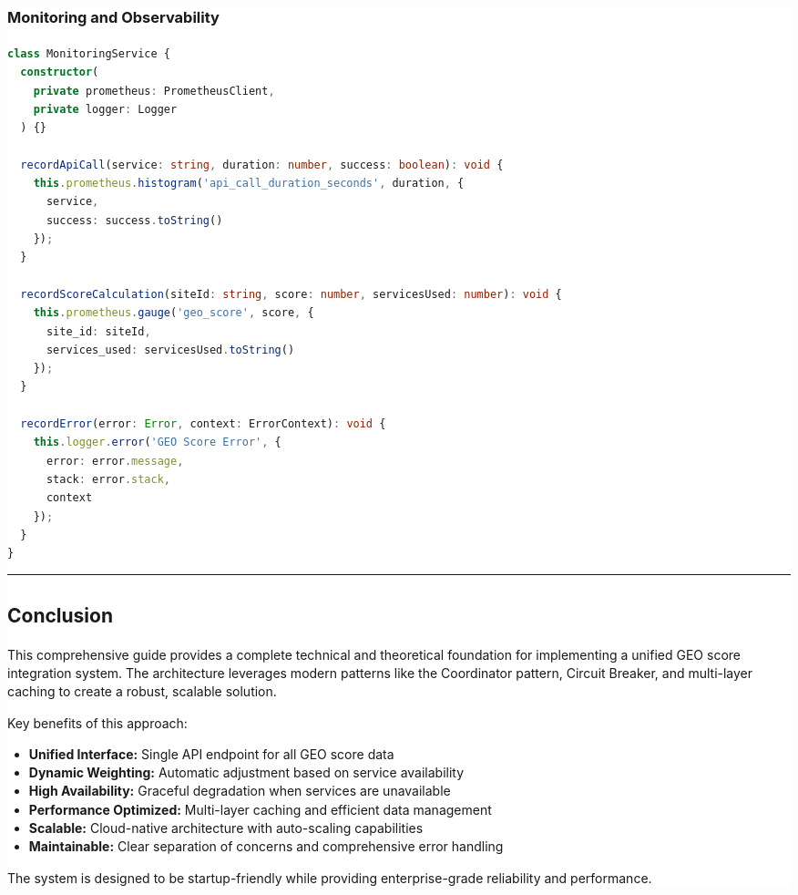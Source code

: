 ```yaml
```

### Monitoring and Observability

```typescript
class MonitoringService {
  constructor(
    private prometheus: PrometheusClient,
    private logger: Logger
  ) {}

  recordApiCall(service: string, duration: number, success: boolean): void {
    this.prometheus.histogram('api_call_duration_seconds', duration, {
      service,
      success: success.toString()
    });
  }

  recordScoreCalculation(siteId: string, score: number, servicesUsed: number): void {
    this.prometheus.gauge('geo_score', score, {
      site_id: siteId,
      services_used: servicesUsed.toString()
    });
  }

  recordError(error: Error, context: ErrorContext): void {
    this.logger.error('GEO Score Error', {
      error: error.message,
      stack: error.stack,
      context
    });
  }
}
```

---

## Conclusion

This comprehensive guide provides a complete technical and theoretical foundation for implementing a unified GEO score integration system. The architecture leverages modern patterns like the Coordinator pattern, Circuit Breaker, and multi-layer caching to create a robust, scalable solution.

Key benefits of this approach:
- **Unified Interface:** Single API endpoint for all GEO score data
- **Dynamic Weighting:** Automatic adjustment based on service availability
- **High Availability:** Graceful degradation when services are unavailable
- **Performance Optimized:** Multi-layer caching and efficient data management
- **Scalable:** Cloud-native architecture with auto-scaling capabilities
- **Maintainable:** Clear separation of concerns and comprehensive error handling

The system is designed to be startup-friendly while providing enterprise-grade reliability and performance.
